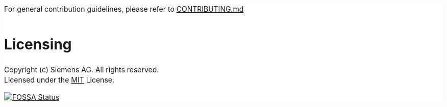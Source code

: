 For general contribution guidelines, please refer to [CONTRIBUTING.md](https://github.com/jazz-community/rtc-git-connector-service/blob/master/CONTRIBUTING.md)

# Licensing
Copyright (c) Siemens AG. All rights reserved.<br>
Licensed under the [MIT](LICENSE) License.


[![FOSSA Status](https://app.fossa.io/api/projects/git%2Bgithub.com%2Fjazz-community%2Frtc-git-connector-service.svg?type=large)](https://app.fossa.io/projects/git%2Bgithub.com%2Fjazz-community%2Frtc-git-connector-service?ref=badge_large)
